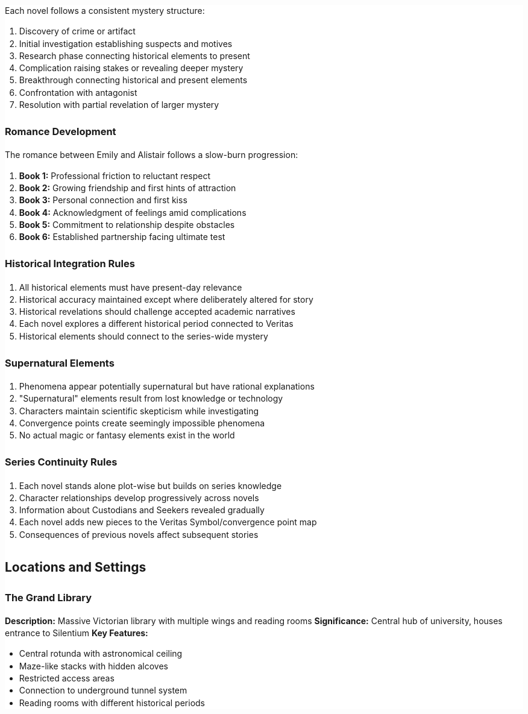 Each novel follows a consistent mystery structure:
1. Discovery of crime or artifact
2. Initial investigation establishing suspects and motives
3. Research phase connecting historical elements to present
4. Complication raising stakes or revealing deeper mystery
5. Breakthrough connecting historical and present elements
6. Confrontation with antagonist
7. Resolution with partial revelation of larger mystery

### Romance Development

The romance between Emily and Alistair follows a slow-burn progression:
1. **Book 1:** Professional friction to reluctant respect
2. **Book 2:** Growing friendship and first hints of attraction
3. **Book 3:** Personal connection and first kiss
4. **Book 4:** Acknowledgment of feelings amid complications
5. **Book 5:** Commitment to relationship despite obstacles
6. **Book 6:** Established partnership facing ultimate test

### Historical Integration Rules

1. All historical elements must have present-day relevance
2. Historical accuracy maintained except where deliberately altered for story
3. Historical revelations should challenge accepted academic narratives
4. Each novel explores a different historical period connected to Veritas
5. Historical elements should connect to the series-wide mystery

### Supernatural Elements

1. Phenomena appear potentially supernatural but have rational explanations
2. "Supernatural" elements result from lost knowledge or technology
3. Characters maintain scientific skepticism while investigating
4. Convergence points create seemingly impossible phenomena
5. No actual magic or fantasy elements exist in the world

### Series Continuity Rules

1. Each novel stands alone plot-wise but builds on series knowledge
2. Character relationships develop progressively across novels
3. Information about Custodians and Seekers revealed gradually
4. Each novel adds new pieces to the Veritas Symbol/convergence point map
5. Consequences of previous novels affect subsequent stories

## Locations and Settings

### The Grand Library

**Description:** Massive Victorian library with multiple wings and reading rooms
**Significance:** Central hub of university, houses entrance to Silentium
**Key Features:**
- Central rotunda with astronomical ceiling
- Maze-like stacks with hidden alcoves
- Restricted access areas
- Connection to underground tunnel system
- Reading rooms with different historical periods
